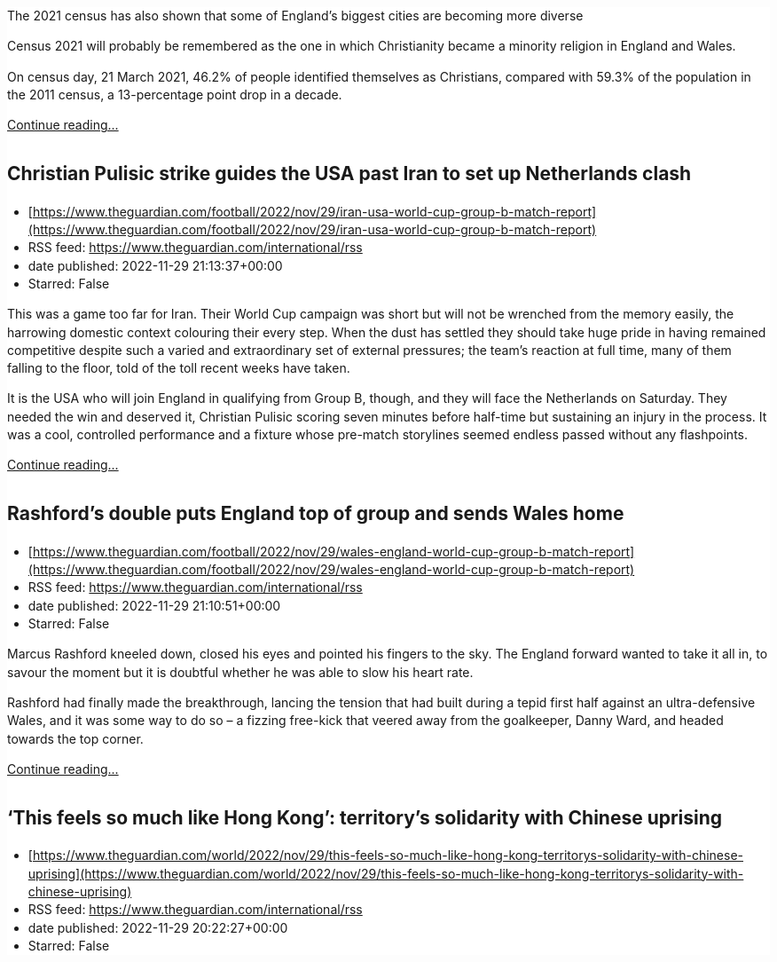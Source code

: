 <p>The 2021 census has also shown that some of England’s biggest cities are becoming more diverse</p><p>Census 2021 will probably be remembered as the one in which Christianity became a minority religion in England and Wales.</p><p>On census day, 21 March 2021, 46.2% of people identified themselves as Christians, compared with 59.3% of the population in the 2011 census, a 13-percentage point drop in a decade.</p> <a href="https://www.theguardian.com/uk-news/2022/nov/29/census-2021-in-charts-christianity-now-minority-religion-in-england-and-wales">Continue reading...</a>

## Christian Pulisic strike guides the USA past Iran to set up Netherlands clash
 - [https://www.theguardian.com/football/2022/nov/29/iran-usa-world-cup-group-b-match-report](https://www.theguardian.com/football/2022/nov/29/iran-usa-world-cup-group-b-match-report)
 - RSS feed: https://www.theguardian.com/international/rss
 - date published: 2022-11-29 21:13:37+00:00
 - Starred: False

<p>This was a game too far for Iran. Their World Cup campaign was short but will not be wrenched from the memory easily, the harrowing domestic context colouring their every step. When the dust has settled they should take huge pride in having remained competitive despite such a varied and extraordinary set of external pressures; the team’s reaction at full time, many of them falling to the floor, told of the toll recent weeks have taken.</p><p>It is the USA who will join England in qualifying from Group B, though, and they will face the Netherlands on Saturday. They needed the win and deserved it, Christian Pulisic scoring seven minutes before half-time but sustaining an injury in the process. It was a cool, controlled performance and a fixture whose pre-match storylines seemed endless passed without any flashpoints.</p> <a href="https://www.theguardian.com/football/2022/nov/29/iran-usa-world-cup-group-b-match-report">Continue reading...</a>

## Rashford’s double puts England top of group and sends Wales home
 - [https://www.theguardian.com/football/2022/nov/29/wales-england-world-cup-group-b-match-report](https://www.theguardian.com/football/2022/nov/29/wales-england-world-cup-group-b-match-report)
 - RSS feed: https://www.theguardian.com/international/rss
 - date published: 2022-11-29 21:10:51+00:00
 - Starred: False

<p>Marcus Rashford kneeled down, closed his eyes and pointed his fingers to the sky. The England forward wanted to take it all in, to savour the moment but it is doubtful whether he was able to slow his heart rate.</p><p>Rashford had finally made the breakthrough, lancing the tension that had built during a tepid first half against an ultra-defensive Wales, and it was some way to do so – a fizzing free-kick that veered away from the goalkeeper, Danny Ward, and headed towards the top corner.</p> <a href="https://www.theguardian.com/football/2022/nov/29/wales-england-world-cup-group-b-match-report">Continue reading...</a>

## ‘This feels so much like Hong Kong’: territory’s solidarity with Chinese uprising
 - [https://www.theguardian.com/world/2022/nov/29/this-feels-so-much-like-hong-kong-territorys-solidarity-with-chinese-uprising](https://www.theguardian.com/world/2022/nov/29/this-feels-so-much-like-hong-kong-territorys-solidarity-with-chinese-uprising)
 - RSS feed: https://www.theguardian.com/international/rss
 - date published: 2022-11-29 20:22:27+00:00
 - Starred: False
